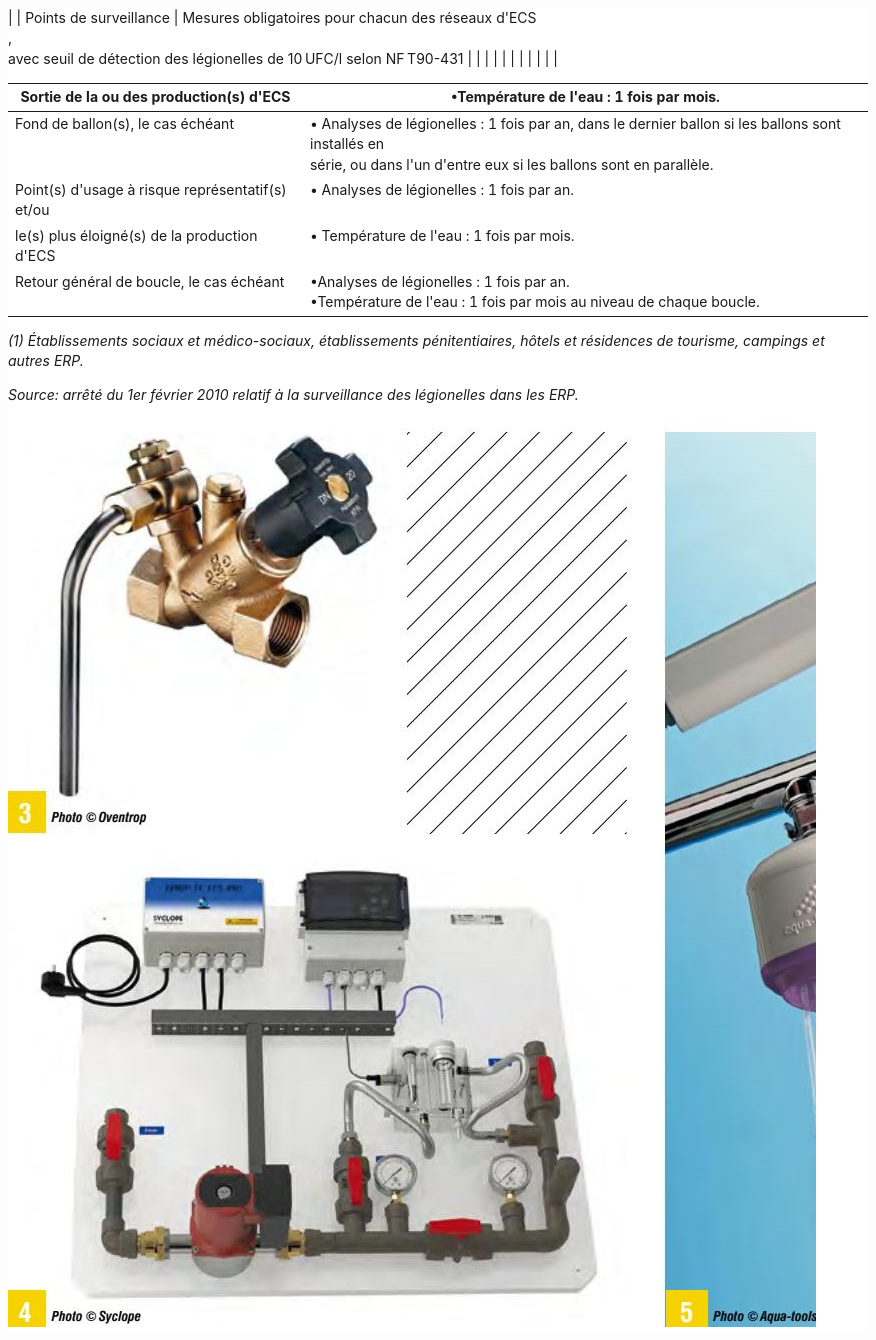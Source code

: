 |                             | Points de surveillance                                                                           | Mesures obligatoires pour chacun des réseaux d'ECS<br>,<br>avec seuil de détection des légionelles de 10 UFC/l selon NF T90-431                                         |  |  |  |
|                             |                                                                                                  |                                                                                                                                                                         |  |  |  |

| Sortie de la ou des production(s) d'ECS          | •Température de l'eau : 1 fois par mois.                                                                                                                                |
|--------------------------------------------------|-------------------------------------------------------------------------------------------------------------------------------------------------------------------------|
| Fond de ballon(s), le cas échéant                | • Analyses de légionelles : 1 fois par an, dans le dernier ballon si les ballons sont installés en<br>série, ou dans l'un d'entre eux si les ballons sont en parallèle. |
| Point(s) d'usage à risque représentatif(s) et/ou | • Analyses de légionelles : 1 fois par an.                                                                                                                              |
| le(s) plus éloigné(s) de la production d'ECS     | • Température de l'eau : 1 fois par mois.                                                                                                                               |
| Retour général de boucle, le cas échéant         | •Analyses de légionelles : 1 fois par an.<br>•Température de l'eau : 1 fois par mois au niveau de chaque boucle.                                                        |

*(1) Établissements sociaux et médico-sociaux, établissements pénitentiaires, hôtels et résidences de tourisme, campings et autres ERP.*

*Source: arrêté du 1er février 2010 relatif à la surveillance des légionelles dans les ERP.*

![](<images/Légionelles - Protéger les réseaux d'eau chaude... mais aussi d'eau froide/_page_6_Picture_2.jpeg>)